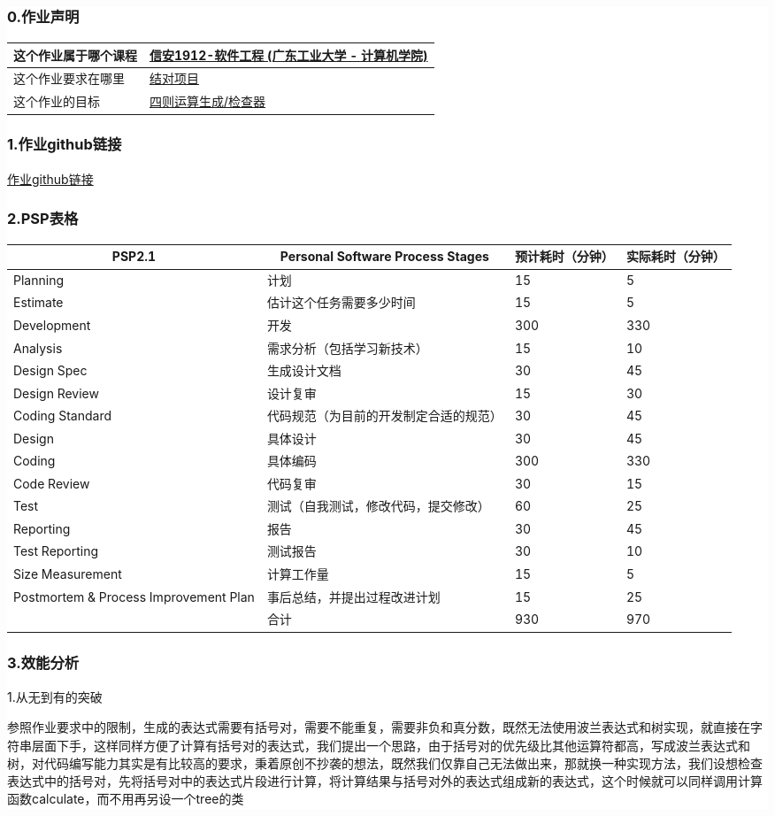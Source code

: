 ### 0.作业声明

| 这个作业属于哪个课程 | [信安1912-软件工程 (广东工业大学 - 计算机学院)](https://edu.cnblogs.com/campus/gdgy/InformationSecurity1912-Softwareengineering/) |
| -------------------- | ------------------------------------------------------------ |
| 这个作业要求在哪里   | [结对项目](https://edu.cnblogs.com/campus/gdgy/InformationSecurity1912-Softwareengineering/homework/12147) |
| 这个作业的目标       | [四则运算生成/检查器](https://github.com/bitter465/3119005455/tree/main/work_2) |

### 1.作业github链接

[作业github链接](https://github.com/bitter465/3119005455/tree/main/work_2)

### 2.PSP表格

| PSP2.1                                | Personal Software Process Stages       | 预计耗时（分钟） | 实际耗时（分钟） |
| ------------------------------------- | -------------------------------------- | ---------------- | ---------------- |
| Planning                              | 计划                                   | 15               | 5                |
| Estimate                              | 估计这个任务需要多少时间               | 15               | 5                |
| Development                           | 开发                                   | 300              | 330              |
| Analysis                              | 需求分析（包括学习新技术）             | 15               | 10               |
| Design Spec                           | 生成设计文档                           | 30               | 45               |
| Design Review                         | 设计复审                               | 15               | 30               |
| Coding Standard                       | 代码规范（为目前的开发制定合适的规范） | 30               | 45               |
| Design                                | 具体设计                               | 30               | 45               |
| Coding                                | 具体编码                               | 300              | 330              |
| Code Review                           | 代码复审                               | 30               | 15               |
| Test                                  | 测试（自我测试，修改代码，提交修改）   | 60               | 25               |
| Reporting                             | 报告                                   | 30               | 45               |
| Test Reporting                        | 测试报告                               | 30               | 10               |
| Size Measurement                      | 计算工作量                             | 15               | 5                |
| Postmortem & Process Improvement Plan | 事后总结，并提出过程改进计划           | 15               | 25               |
|                                       | 合计                                   | 930              | 970              |

### 3.效能分析

1.从无到有的突破

参照作业要求中的限制，生成的表达式需要有括号对，需要不能重复，需要非负和真分数，既然无法使用波兰表达式和树实现，就直接在字符串层面下手，这样同样方便了计算有括号对的表达式，我们提出一个思路，由于括号对的优先级比其他运算符都高，写成波兰表达式和树，对代码编写能力其实是有比较高的要求，秉着原创不抄袭的想法，既然我们仅靠自己无法做出来，那就换一种实现方法，我们设想检查表达式中的括号对，先将括号对中的表达式片段进行计算，将计算结果与括号对外的表达式组成新的表达式，这个时候就可以同样调用计算函数calculate，而不用再另设一个tree的类
